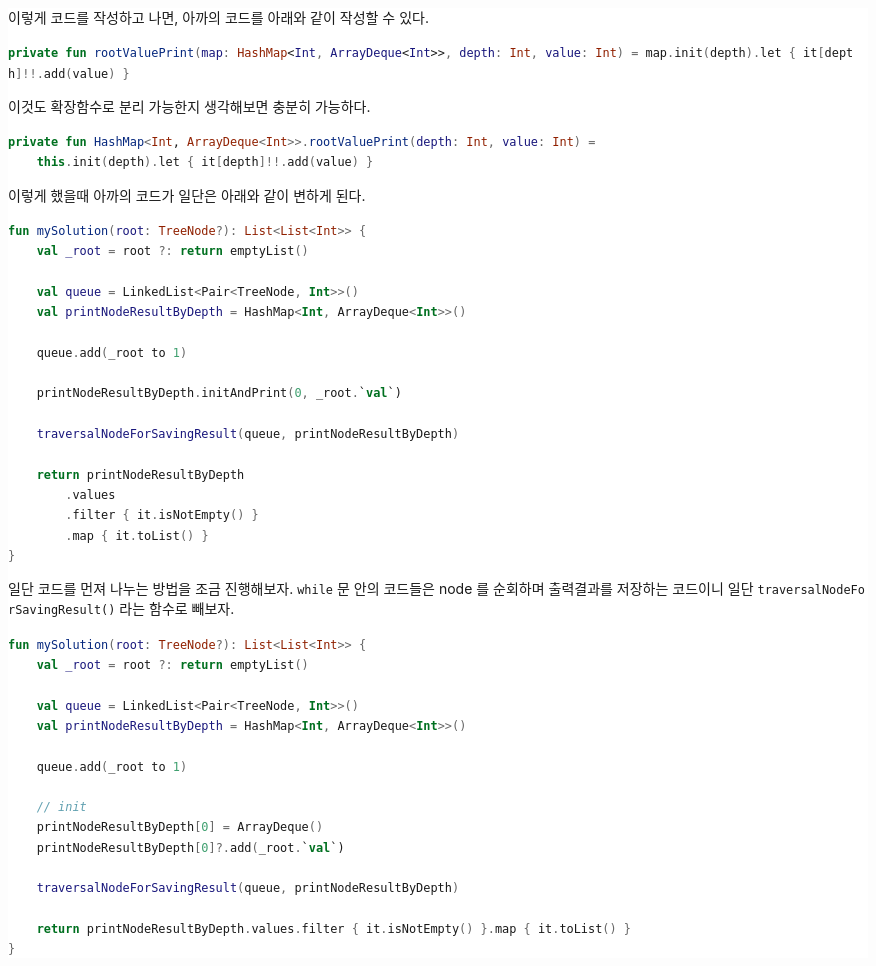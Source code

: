 이렇게 코드를 작성하고 나면, 아까의 코드를 아래와 같이 작성할 수 있다.

```kotlin
private fun rootValuePrint(map: HashMap<Int, ArrayDeque<Int>>, depth: Int, value: Int) = map.init(depth).let { it[depth]!!.add(value) }
```

이것도 확장함수로 분리 가능한지 생각해보면 충분히 가능하다.

```kotlin
private fun HashMap<Int, ArrayDeque<Int>>.rootValuePrint(depth: Int, value: Int) = 
    this.init(depth).let { it[depth]!!.add(value) }
```

이렇게 했을때 아까의 코드가 일단은 아래와 같이 변하게 된다.

```kotlin
fun mySolution(root: TreeNode?): List<List<Int>> {
    val _root = root ?: return emptyList()

    val queue = LinkedList<Pair<TreeNode, Int>>()
    val printNodeResultByDepth = HashMap<Int, ArrayDeque<Int>>()

    queue.add(_root to 1)

    printNodeResultByDepth.initAndPrint(0, _root.`val`)

    traversalNodeForSavingResult(queue, printNodeResultByDepth)

    return printNodeResultByDepth
        .values
        .filter { it.isNotEmpty() }
        .map { it.toList() }
}
```



일단 코드를 먼져 나누는 방법을 조금 진행해보자. `while` 문 안의 코드들은 node 를 순회하며 출력결과를 저장하는 코드이니 일단 `traversalNodeForSavingResult()` 라는 함수로 빼보자. 

```kotlin
fun mySolution(root: TreeNode?): List<List<Int>> {
    val _root = root ?: return emptyList()

    val queue = LinkedList<Pair<TreeNode, Int>>()
    val printNodeResultByDepth = HashMap<Int, ArrayDeque<Int>>()

    queue.add(_root to 1)

    // init
    printNodeResultByDepth[0] = ArrayDeque()
    printNodeResultByDepth[0]?.add(_root.`val`)

    traversalNodeForSavingResult(queue, printNodeResultByDepth)
    
    return printNodeResultByDepth.values.filter { it.isNotEmpty() }.map { it.toList() }
}
```
